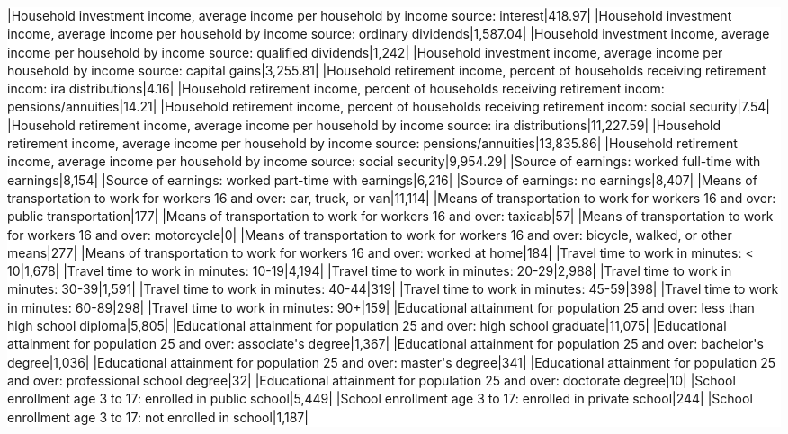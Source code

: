 |Household investment income, average income per household by income source: interest|418.97|
|Household investment income, average income per household by income source: ordinary dividends|1,587.04|
|Household investment income, average income per household by income source: qualified dividends|1,242|
|Household investment income, average income per household by income source: capital gains|3,255.81|
|Household retirement income, percent of households receiving retirement incom: ira distributions|4.16|
|Household retirement income, percent of households receiving retirement incom: pensions/annuities|14.21|
|Household retirement income, percent of households receiving retirement incom: social security|7.54|
|Household retirement income, average income per household by income source: ira distributions|11,227.59|
|Household retirement income, average income per household by income source: pensions/annuities|13,835.86|
|Household retirement income, average income per household by income source: social security|9,954.29|
|Source of earnings: worked full-time with earnings|8,154|
|Source of earnings: worked part-time with earnings|6,216|
|Source of earnings: no earnings|8,407|
|Means of transportation to work for workers 16 and over: car, truck, or van|11,114|
|Means of transportation to work for workers 16 and over: public transportation|177|
|Means of transportation to work for workers 16 and over: taxicab|57|
|Means of transportation to work for workers 16 and over: motorcycle|0|
|Means of transportation to work for workers 16 and over: bicycle, walked, or other means|277|
|Means of transportation to work for workers 16 and over: worked at home|184|
|Travel time to work in minutes: < 10|1,678|
|Travel time to work in minutes: 10-19|4,194|
|Travel time to work in minutes: 20-29|2,988|
|Travel time to work in minutes: 30-39|1,591|
|Travel time to work in minutes: 40-44|319|
|Travel time to work in minutes: 45-59|398|
|Travel time to work in minutes: 60-89|298|
|Travel time to work in minutes: 90+|159|
|Educational attainment for population 25 and over: less than high school diploma|5,805|
|Educational attainment for population 25 and over: high school graduate|11,075|
|Educational attainment for population 25 and over: associate's degree|1,367|
|Educational attainment for population 25 and over: bachelor's degree|1,036|
|Educational attainment for population 25 and over: master's degree|341|
|Educational attainment for population 25 and over: professional school degree|32|
|Educational attainment for population 25 and over: doctorate degree|10|
|School enrollment age 3 to 17: enrolled in public school|5,449|
|School enrollment age 3 to 17: enrolled in private school|244|
|School enrollment age 3 to 17: not enrolled in school|1,187|
